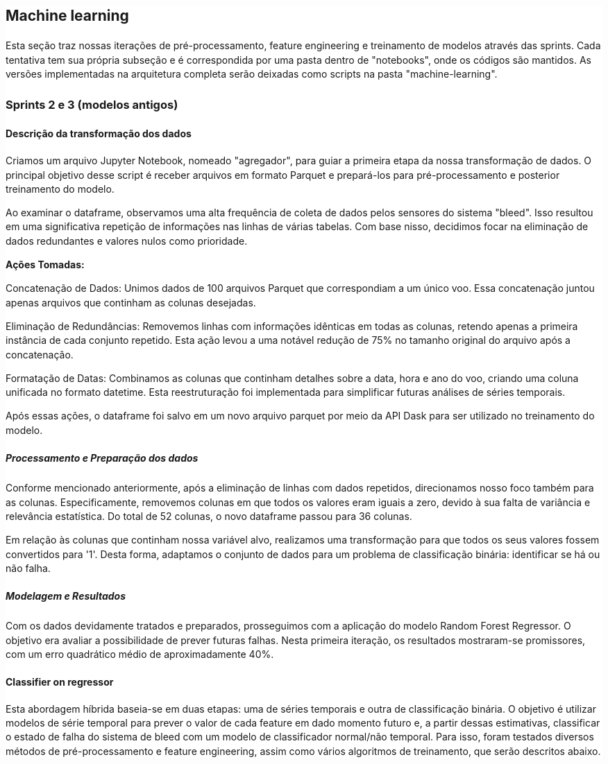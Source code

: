## Machine learning

Esta seção traz nossas iterações de pré-processamento, feature engineering e treinamento de modelos através das sprints. Cada tentativa tem sua própria subseção e é correspondida por uma pasta dentro de "notebooks", onde os códigos são mantidos. As versões implementadas na arquitetura completa serão deixadas como scripts na pasta "machine-learning".

### Sprints 2 e 3 (modelos antigos)

#### Descrição da transformação dos dados

Criamos um arquivo Jupyter Notebook, nomeado "agregador", para guiar a primeira etapa da nossa transformação de dados. O principal objetivo desse script é receber arquivos em formato Parquet e prepará-los para pré-processamento e posterior treinamento do modelo.

Ao examinar o dataframe, observamos uma alta frequência de coleta de dados pelos sensores do sistema "bleed". Isso resultou em uma significativa repetição de informações nas linhas de várias tabelas. Com base nisso, decidimos focar na eliminação de dados redundantes e valores nulos como prioridade.

**Ações Tomadas:**

Concatenação de Dados: Unimos dados de 100 arquivos Parquet que correspondiam a um único voo. Essa concatenação juntou apenas arquivos que continham as colunas desejadas.

Eliminação de Redundâncias: Removemos linhas com informações idênticas em todas as colunas, retendo apenas a primeira instância de cada conjunto repetido. Esta ação levou a uma notável redução de 75% no tamanho original do arquivo após a concatenação.

Formatação de Datas: Combinamos as colunas que continham detalhes sobre a data, hora e ano do voo, criando uma coluna unificada no formato datetime. Esta reestruturação foi implementada para simplificar futuras análises de séries temporais.

Após essas ações, o dataframe foi salvo em um novo arquivo parquet por meio da API Dask para ser utilizado no treinamento do modelo.

##### Processamento e Preparação dos dados

Conforme mencionado anteriormente, após a eliminação de linhas com dados repetidos, direcionamos nosso foco também para as colunas. Especificamente, removemos colunas em que todos os valores eram iguais a zero, devido à sua falta de variância e relevância estatística. Do total de 52 colunas, o novo dataframe passou para 36 colunas.

Em relação às colunas que continham nossa variável alvo, realizamos uma transformação para que todos os seus valores fossem convertidos para '1'. Desta forma, adaptamos o conjunto de dados para um problema de classificação binária: identificar se há ou não falha.

##### Modelagem e Resultados

Com os dados devidamente tratados e preparados, prosseguimos com a aplicação do modelo Random Forest Regressor. O objetivo era avaliar a possibilidade de prever futuras falhas. Nesta primeira iteração, os resultados mostraram-se promissores, com um erro quadrático médio de aproximadamente 40%.

#### Classifier on regressor

Esta abordagem híbrida baseia-se em duas etapas: uma de séries temporais e outra de classificação binária. O objetivo é utilizar modelos de série temporal para prever o valor de cada feature em dado momento futuro e, a partir dessas estimativas, classificar o estado de falha do sistema de bleed com um modelo de classificador normal/não temporal. Para isso, foram testados diversos métodos de pré-processamento e feature engineering, assim como vários algoritmos de treinamento, que serão descritos abaixo.
